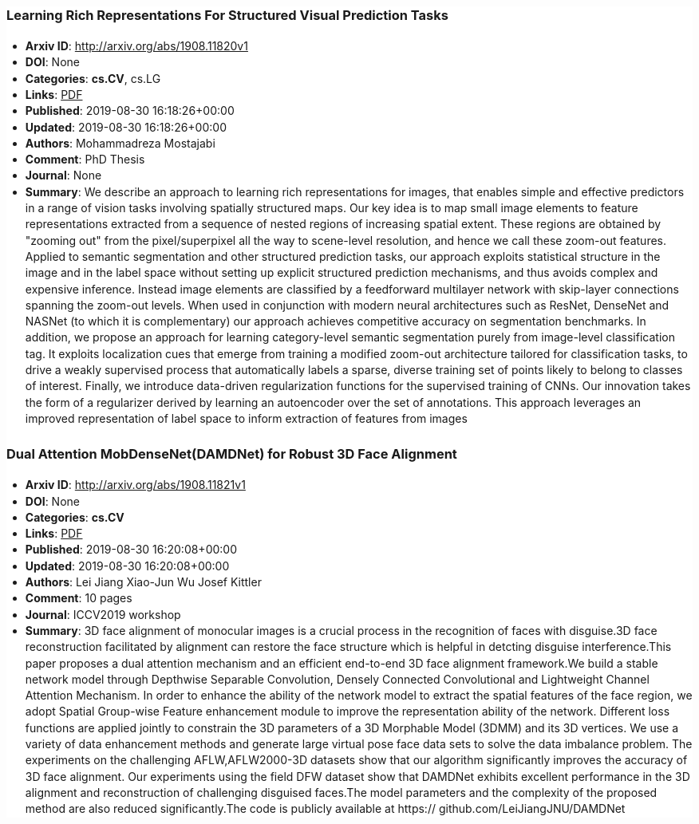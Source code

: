 

### Learning Rich Representations For Structured Visual Prediction Tasks
- **Arxiv ID**: http://arxiv.org/abs/1908.11820v1
- **DOI**: None
- **Categories**: **cs.CV**, cs.LG
- **Links**: [PDF](http://arxiv.org/pdf/1908.11820v1)
- **Published**: 2019-08-30 16:18:26+00:00
- **Updated**: 2019-08-30 16:18:26+00:00
- **Authors**: Mohammadreza Mostajabi
- **Comment**: PhD Thesis
- **Journal**: None
- **Summary**: We describe an approach to learning rich representations for images, that enables simple and effective predictors in a range of vision tasks involving spatially structured maps. Our key idea is to map small image elements to feature representations extracted from a sequence of nested regions of increasing spatial extent. These regions are obtained by "zooming out" from the pixel/superpixel all the way to scene-level resolution, and hence we call these zoom-out features. Applied to semantic segmentation and other structured prediction tasks, our approach exploits statistical structure in the image and in the label space without setting up explicit structured prediction mechanisms, and thus avoids complex and expensive inference. Instead image elements are classified by a feedforward multilayer network with skip-layer connections spanning the zoom-out levels. When used in conjunction with modern neural architectures such as ResNet, DenseNet and NASNet (to which it is complementary) our approach achieves competitive accuracy on segmentation benchmarks.   In addition, we propose an approach for learning category-level semantic segmentation purely from image-level classification tag. It exploits localization cues that emerge from training a modified zoom-out architecture tailored for classification tasks, to drive a weakly supervised process that automatically labels a sparse, diverse training set of points likely to belong to classes of interest. Finally, we introduce data-driven regularization functions for the supervised training of CNNs. Our innovation takes the form of a regularizer derived by learning an autoencoder over the set of annotations. This approach leverages an improved representation of label space to inform extraction of features from images



### Dual Attention MobDenseNet(DAMDNet) for Robust 3D Face Alignment
- **Arxiv ID**: http://arxiv.org/abs/1908.11821v1
- **DOI**: None
- **Categories**: **cs.CV**
- **Links**: [PDF](http://arxiv.org/pdf/1908.11821v1)
- **Published**: 2019-08-30 16:20:08+00:00
- **Updated**: 2019-08-30 16:20:08+00:00
- **Authors**: Lei Jiang Xiao-Jun Wu Josef Kittler
- **Comment**: 10 pages
- **Journal**: ICCV2019 workshop
- **Summary**: 3D face alignment of monocular images is a crucial process in the recognition of faces with disguise.3D face reconstruction facilitated by alignment can restore the face structure which is helpful in detcting disguise interference.This paper proposes a dual attention mechanism and an efficient end-to-end 3D face alignment framework.We build a stable network model through Depthwise Separable Convolution, Densely Connected Convolutional and Lightweight Channel Attention Mechanism. In order to enhance the ability of the network model to extract the spatial features of the face region, we adopt Spatial Group-wise Feature enhancement module to improve the representation ability of the network. Different loss functions are applied jointly to constrain the 3D parameters of a 3D Morphable Model (3DMM) and its 3D vertices. We use a variety of data enhancement methods and generate large virtual pose face data sets to solve the data imbalance problem. The experiments on the challenging AFLW,AFLW2000-3D datasets show that our algorithm significantly improves the accuracy of 3D face alignment. Our experiments using the field DFW dataset show that DAMDNet exhibits excellent performance in the 3D alignment and reconstruction of challenging disguised faces.The model parameters and the complexity of the proposed method are also reduced significantly.The code is publicly available at https:// github.com/LeiJiangJNU/DAMDNet
